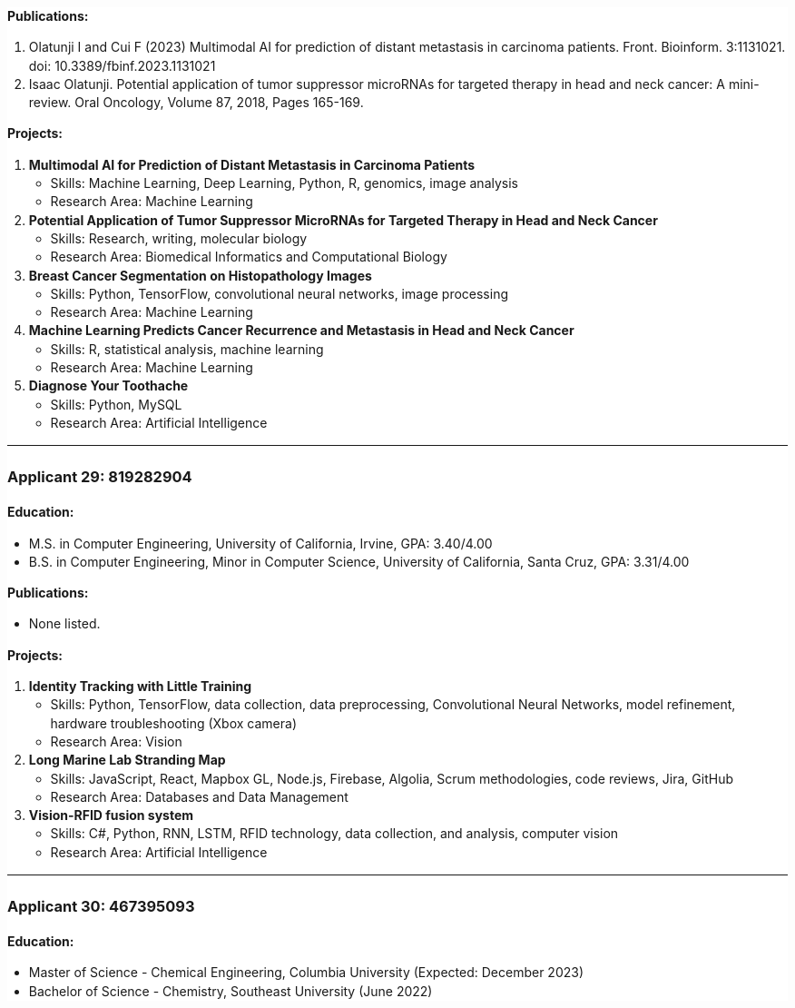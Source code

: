 **Publications:**
1. Olatunji I and Cui F (2023) Multimodal AI for prediction of distant metastasis in carcinoma patients. Front. Bioinform. 3:1131021. doi: 10.3389/fbinf.2023.1131021
2. Isaac Olatunji. Potential application of tumor suppressor microRNAs for targeted therapy in head and neck cancer: A mini-review. Oral Oncology, Volume 87, 2018, Pages 165-169.

**Projects:**
1. **Multimodal AI for Prediction of Distant Metastasis in Carcinoma Patients**
   - Skills: Machine Learning, Deep Learning, Python, R, genomics, image analysis
   - Research Area: Machine Learning
2. **Potential Application of Tumor Suppressor MicroRNAs for Targeted Therapy in Head and Neck Cancer**
   - Skills: Research, writing, molecular biology
   - Research Area: Biomedical Informatics and Computational Biology
3. **Breast Cancer Segmentation on Histopathology Images**
   - Skills: Python, TensorFlow, convolutional neural networks, image processing
   - Research Area: Machine Learning
4. **Machine Learning Predicts Cancer Recurrence and Metastasis in Head and Neck Cancer**
   - Skills: R, statistical analysis, machine learning
   - Research Area: Machine Learning
5. **Diagnose Your Toothache**
   - Skills: Python, MySQL
   - Research Area: Artificial Intelligence

---

### Applicant 29: 819282904
**Education:**
- M.S. in Computer Engineering, University of California, Irvine, GPA: 3.40/4.00
- B.S. in Computer Engineering, Minor in Computer Science, University of California, Santa Cruz, GPA: 3.31/4.00

**Publications:**
- None listed.

**Projects:**
1. **Identity Tracking with Little Training**
   - Skills: Python, TensorFlow, data collection, data preprocessing, Convolutional Neural Networks, model refinement, hardware troubleshooting (Xbox camera)
   - Research Area: Vision
2. **Long Marine Lab Stranding Map**
   - Skills: JavaScript, React, Mapbox GL, Node.js, Firebase, Algolia, Scrum methodologies, code reviews, Jira, GitHub
   - Research Area: Databases and Data Management
3. **Vision-RFID fusion system**
   - Skills: C#, Python, RNN, LSTM, RFID technology, data collection, and analysis, computer vision
   - Research Area: Artificial Intelligence

---

### Applicant 30: 467395093
**Education:**
- Master of Science - Chemical Engineering, Columbia University (Expected: December 2023)
- Bachelor of Science - Chemistry, Southeast University (June 2022)
